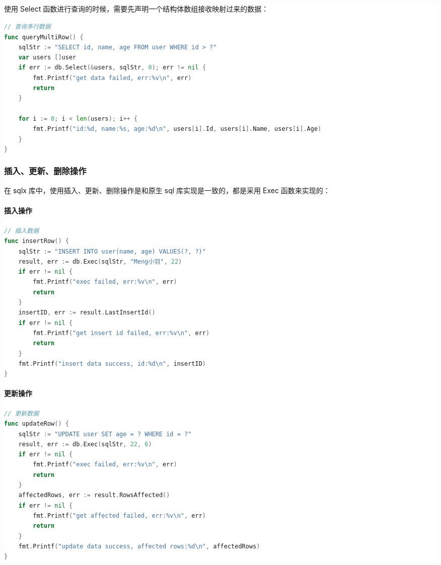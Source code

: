 使用 Select 函数进行查询的时候，需要先声明一个结构体数组接收映射过来的数据：

```go
// 查询多行数据
func queryMultiRow() {
	sqlStr := "SELECT id, name, age FROM user WHERE id > ?"
	var users []user
	if err := db.Select(&users, sqlStr, 0); err != nil {
		fmt.Printf("get data failed, err:%v\n", err)
		return
	}

	for i := 0; i < len(users); i++ {
		fmt.Printf("id:%d, name:%s, age:%d\n", users[i].Id, users[i].Name, users[i].Age)
	}
}
```

### 插入、更新、删除操作

在 sqlx 库中，使用插入、更新、删除操作是和原生 sql 库实现是一致的，都是采用 Exec 函数来实现的：

#### 插入操作

```go
// 插入数据
func insertRow() {
	sqlStr := "INSERT INTO user(name, age) VALUES(?, ?)"
	result, err := db.Exec(sqlStr, "Meng小羽", 22)
	if err != nil {
		fmt.Printf("exec failed, err:%v\n", err)
		return
	}
	insertID, err := result.LastInsertId()
	if err != nil {
		fmt.Printf("get insert id failed, err:%v\n", err)
		return
	}
	fmt.Printf("insert data success, id:%d\n", insertID)
}
```

#### 更新操作

```go
// 更新数据
func updateRow() {
	sqlStr := "UPDATE user SET age = ? WHERE id = ?"
	result, err := db.Exec(sqlStr, 22, 6)
	if err != nil {
		fmt.Printf("exec failed, err:%v\n", err)
		return
	}
	affectedRows, err := result.RowsAffected()
	if err != nil {
		fmt.Printf("get affected failed, err:%v\n", err)
		return
	}
	fmt.Printf("update data success, affected rows:%d\n", affectedRows)
}
```
